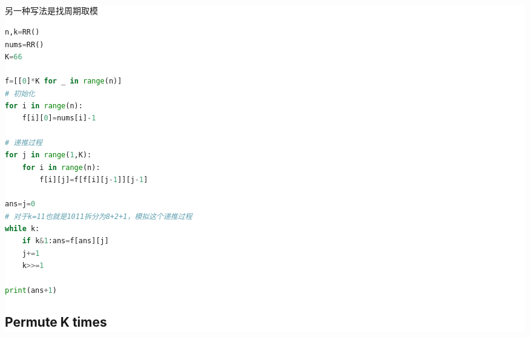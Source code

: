 另一种写法是找周期取模

```python
n,k=RR()
nums=RR()
K=66

f=[[0]*K for _ in range(n)]
# 初始化
for i in range(n):
    f[i][0]=nums[i]-1

# 递推过程
for j in range(1,K):
    for i in range(n):
        f[i][j]=f[f[i][j-1]][j-1]

ans=j=0
# 对于k=11也就是1011拆分为8+2+1，模拟这个递推过程
while k:
    if k&1:ans=f[ans][j]
    j+=1
    k>>=1

print(ans+1)

```



## Permute K times
